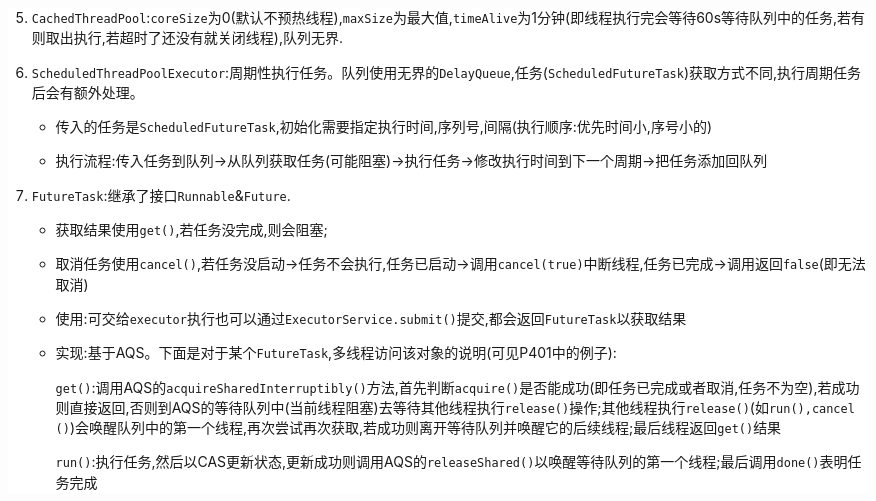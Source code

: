 5. `CachedThreadPool`:`coreSize`为0(默认不预热线程),`maxSize`为最大值,`timeAlive`为1分钟(即线程执行完会等待60s等待队列中的任务,若有则取出执行,若超时了还没有就关闭线程),队列无界.

6. `ScheduledThreadPoolExecutor`:周期性执行任务。队列使用无界的`DelayQueue`,任务(`ScheduledFutureTask`)获取方式不同,执行周期任务后会有额外处理。

	- 传入的任务是`ScheduledFutureTask`,初始化需要指定执行时间,序列号,间隔(执行顺序:优先时间小,序号小的)

	- 执行流程:传入任务到队列->从队列获取任务(可能阻塞)->执行任务->修改执行时间到下一个周期->把任务添加回队列

7. `FutureTask`:继承了接口`Runnable`&`Future`.

	- 获取结果使用`get()`,若任务没完成,则会阻塞;

	- 取消任务使用`cancel()`,若任务没启动->任务不会执行,任务已启动->调用`cancel(true)`中断线程,任务已完成->调用返回`false`(即无法取消)

	- 使用:可交给`executor`执行也可以通过`ExecutorService.submit()`提交,都会返回`FutureTask`以获取结果
	
	- 实现:基于AQS。下面是对于某个`FutureTask`,多线程访问该对象的说明(可见P401中的例子):

		`get()`:调用AQS的`acquireSharedInterruptibly()`方法,首先判断`acquire()`是否能成功(即任务已完成或者取消,任务不为空),若成功则直接返回,否则到AQS的等待队列中(当前线程阻塞)去等待其他线程执行`release()`操作;其他线程执行`release()`(如`run(),cancel()`)会唤醒队列中的第一个线程,再次尝试再次获取,若成功则离开等待队列并唤醒它的后续线程;最后线程返回`get()`结果

		`run()`:执行任务,然后以CAS更新状态,更新成功则调用AQS的`releaseShared()`以唤醒等待队列的第一个线程;最后调用`done()`表明任务完成

